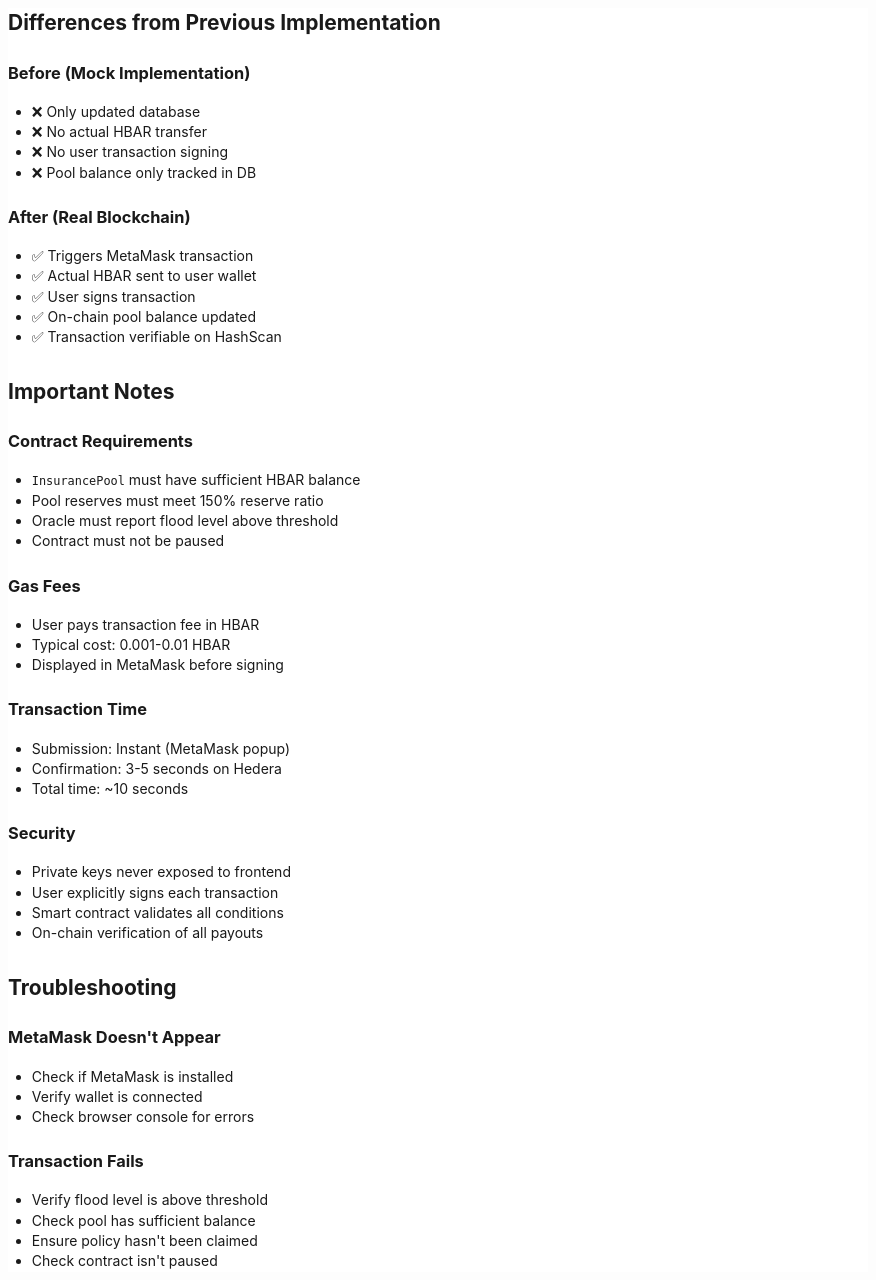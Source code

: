 ## Differences from Previous Implementation

### Before (Mock Implementation)
- ❌ Only updated database
- ❌ No actual HBAR transfer
- ❌ No user transaction signing
- ❌ Pool balance only tracked in DB

### After (Real Blockchain)
- ✅ Triggers MetaMask transaction
- ✅ Actual HBAR sent to user wallet
- ✅ User signs transaction
- ✅ On-chain pool balance updated
- ✅ Transaction verifiable on HashScan

## Important Notes

### Contract Requirements
- `InsurancePool` must have sufficient HBAR balance
- Pool reserves must meet 150% reserve ratio
- Oracle must report flood level above threshold
- Contract must not be paused

### Gas Fees
- User pays transaction fee in HBAR
- Typical cost: 0.001-0.01 HBAR
- Displayed in MetaMask before signing

### Transaction Time
- Submission: Instant (MetaMask popup)
- Confirmation: 3-5 seconds on Hedera
- Total time: ~10 seconds

### Security
- Private keys never exposed to frontend
- User explicitly signs each transaction
- Smart contract validates all conditions
- On-chain verification of all payouts

## Troubleshooting

### MetaMask Doesn't Appear
- Check if MetaMask is installed
- Verify wallet is connected
- Check browser console for errors

### Transaction Fails
- Verify flood level is above threshold
- Check pool has sufficient balance
- Ensure policy hasn't been claimed
- Check contract isn't paused
